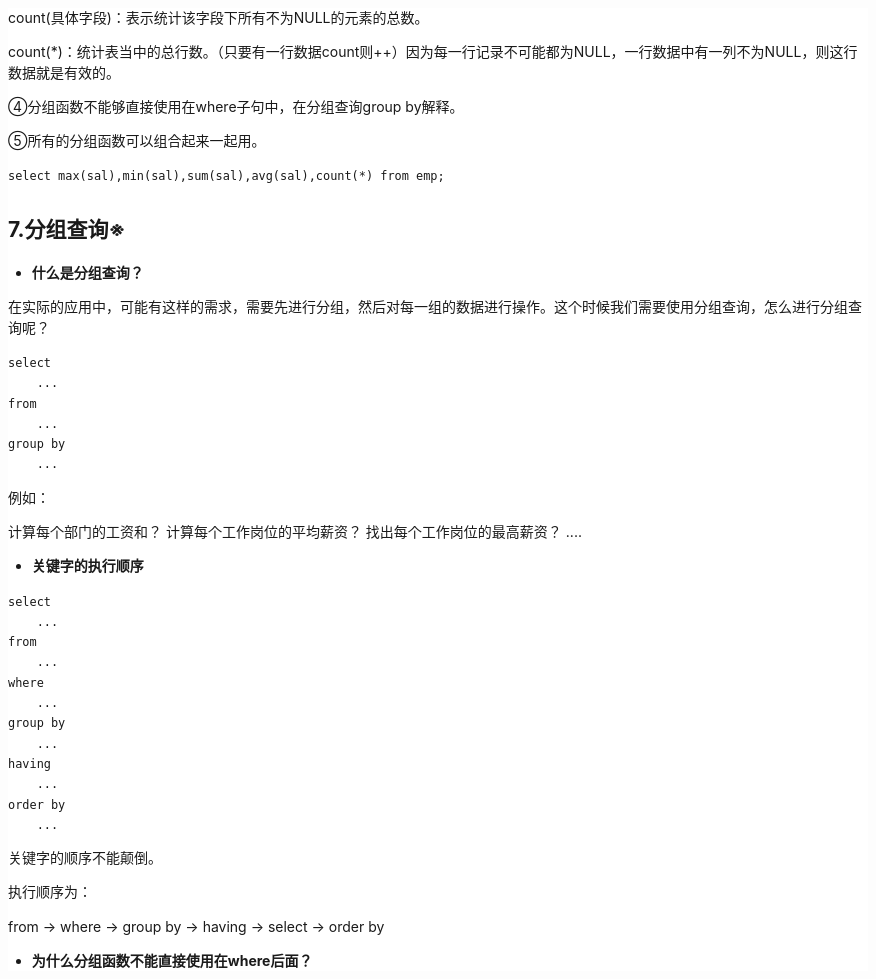 count(具体字段)：表示统计该字段下所有不为NULL的元素的总数。

count(*)：统计表当中的总行数。（只要有一行数据count则++）因为每一行记录不可能都为NULL，一行数据中有一列不为NULL，则这行数据就是有效的。

④分组函数不能够直接使用在where子句中，在分组查询group by解释。

⑤所有的分组函数可以组合起来一起用。

```mysql
select max(sal),min(sal),sum(sal),avg(sal),count(*) from emp;
```



## 7.分组查询※

- **什么是分组查询？**

在实际的应用中，可能有这样的需求，需要先进行分组，然后对每一组的数据进行操作。这个时候我们需要使用分组查询，怎么进行分组查询呢？
			

```mysql
select
	...
from
	...
group by
	...
```

例如：

计算每个部门的工资和？	计算每个工作岗位的平均薪资？	找出每个工作岗位的最高薪资？	....



- **关键字的执行顺序**

```mysql
select
	...
from
	...
where
	...
group by
	...
having
	...
order by
	...
```

关键字的顺序不能颠倒。

执行顺序为：

from	→	where	→	group by	→	having	→	select	→	order by



- **为什么分组函数不能直接使用在where后面？**
